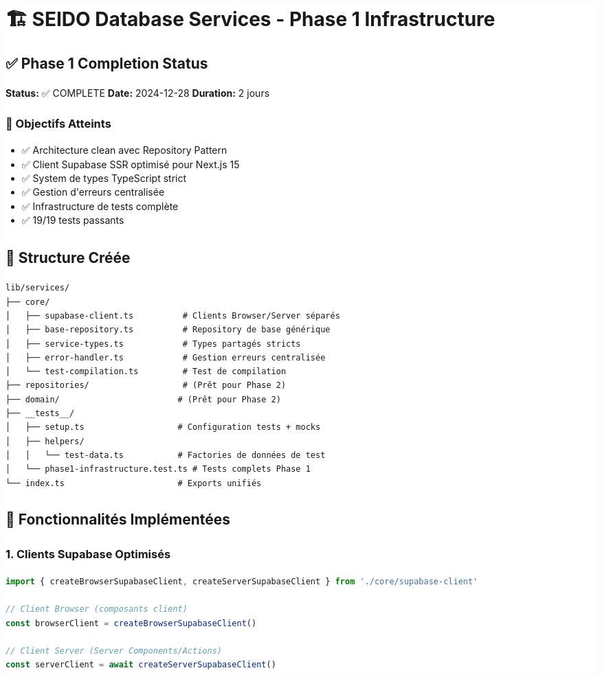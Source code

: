 # 🏗️ SEIDO Database Services - Phase 1 Infrastructure

## ✅ Phase 1 Completion Status

**Status:** ✅ COMPLETE
**Date:** 2024-12-28
**Duration:** 2 jours

### 🎯 Objectifs Atteints

- ✅ Architecture clean avec Repository Pattern
- ✅ Client Supabase SSR optimisé pour Next.js 15
- ✅ System de types TypeScript strict
- ✅ Gestion d'erreurs centralisée
- ✅ Infrastructure de tests complète
- ✅ 19/19 tests passants

## 📁 Structure Créée

```
lib/services/
├── core/
│   ├── supabase-client.ts          # Clients Browser/Server séparés
│   ├── base-repository.ts          # Repository de base générique
│   ├── service-types.ts            # Types partagés stricts
│   ├── error-handler.ts            # Gestion erreurs centralisée
│   └── test-compilation.ts         # Test de compilation
├── repositories/                   # (Prêt pour Phase 2)
├── domain/                        # (Prêt pour Phase 2)
├── __tests__/
│   ├── setup.ts                   # Configuration tests + mocks
│   ├── helpers/
│   │   └── test-data.ts           # Factories de données de test
│   └── phase1-infrastructure.test.ts # Tests complets Phase 1
└── index.ts                       # Exports unifiés
```

## 🚀 Fonctionnalités Implémentées

### 1. Clients Supabase Optimisés

```typescript
import { createBrowserSupabaseClient, createServerSupabaseClient } from './core/supabase-client'

// Client Browser (composants client)
const browserClient = createBrowserSupabaseClient()

// Client Server (Server Components/Actions)
const serverClient = await createServerSupabaseClient()
```
